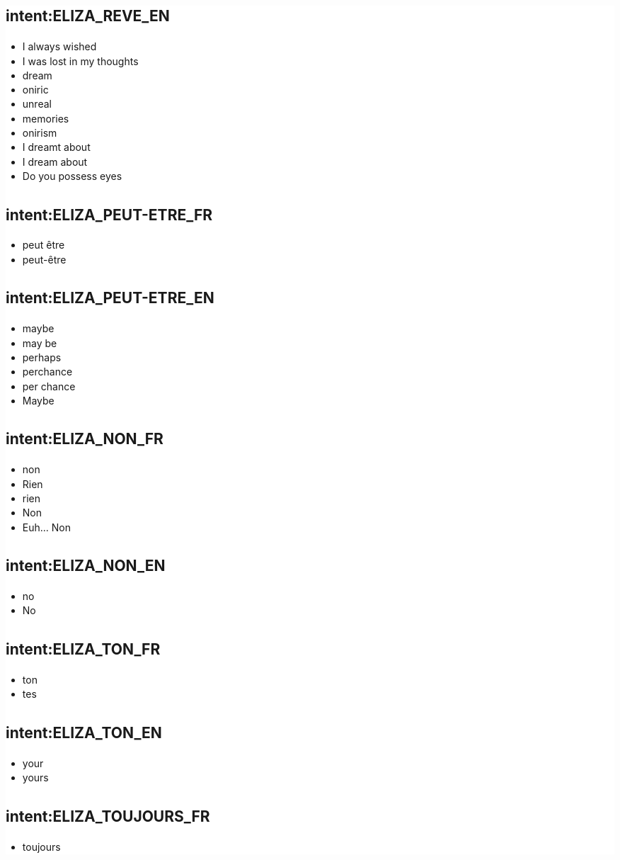 ## intent:ELIZA_REVE_EN
- I always wished
- I was lost in my thoughts
- dream
- oniric
- unreal
- memories
- onirism
- I dreamt about
- I dream about
- Do you possess eyes

## intent:ELIZA_PEUT-ETRE_FR
- peut être
- peut-être

## intent:ELIZA_PEUT-ETRE_EN
- maybe
- may be
- perhaps
- perchance
- per chance
- Maybe

## intent:ELIZA_NON_FR
- non
- Rien
- rien
- Non
- Euh... Non

## intent:ELIZA_NON_EN
- no
- No

## intent:ELIZA_TON_FR
- ton
- tes

## intent:ELIZA_TON_EN
- your
- yours

## intent:ELIZA_TOUJOURS_FR
- toujours
